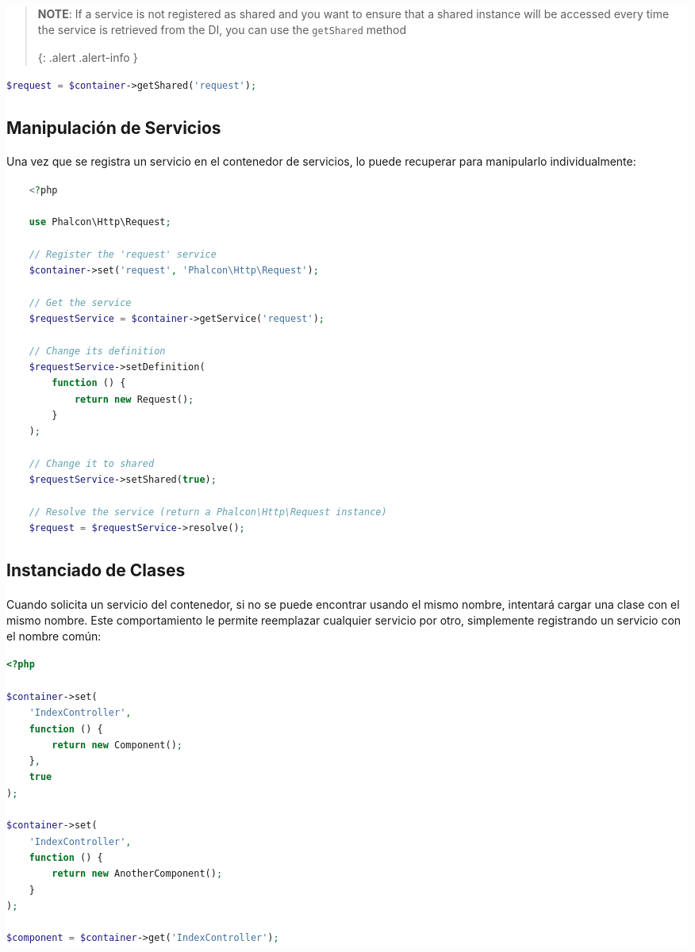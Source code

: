 
> **NOTE**: If a service is not registered as shared and you want to ensure that a shared instance will be accessed every time the service is retrieved from the DI, you can use the `getShared` method 
> 
> {: .alert .alert-info }

```php
$request = $container->getShared('request');
```

## Manipulación de Servicios
Una vez que se registra un servicio en el contenedor de servicios, lo puede recuperar para manipularlo individualmente:

```php
    <?php

    use Phalcon\Http\Request;

    // Register the 'request' service
    $container->set('request', 'Phalcon\Http\Request');

    // Get the service
    $requestService = $container->getService('request');

    // Change its definition
    $requestService->setDefinition(
        function () {
            return new Request();
        }
    );

    // Change it to shared
    $requestService->setShared(true);

    // Resolve the service (return a Phalcon\Http\Request instance)
    $request = $requestService->resolve();
```

## Instanciado de Clases
Cuando solicita un servicio del contenedor, si no se puede encontrar usando el mismo nombre, intentará cargar una clase con el mismo nombre. Este comportamiento le permite reemplazar cualquier servicio por otro, simplemente registrando un servicio con el nombre común:

```php
<?php

$container->set(
    'IndexController',
    function () {
        return new Component();
    },
    true
);

$container->set(
    'IndexController',
    function () {
        return new AnotherComponent();
    }
);

$component = $container->get('IndexController');
```